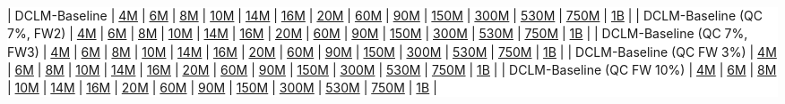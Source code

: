 | DCLM-Baseline | [4M](https://huggingface.co/allenai/DataDecide-dclm-baseline-4M) | [6M](https://huggingface.co/allenai/DataDecide-dclm-baseline-6M) | [8M](https://huggingface.co/allenai/DataDecide-dclm-baseline-8M) | [10M](https://huggingface.co/allenai/DataDecide-dclm-baseline-10M) | [14M](https://huggingface.co/allenai/DataDecide-dclm-baseline-14M) | [16M](https://huggingface.co/allenai/DataDecide-dclm-baseline-16M) | [20M](https://huggingface.co/allenai/DataDecide-dclm-baseline-20M) | [60M](https://huggingface.co/allenai/DataDecide-dclm-baseline-60M) | [90M](https://huggingface.co/allenai/DataDecide-dclm-baseline-90M) | [150M](https://huggingface.co/allenai/DataDecide-dclm-baseline-150M) | [300M](https://huggingface.co/allenai/DataDecide-dclm-baseline-300M) | [530M](https://huggingface.co/allenai/DataDecide-dclm-baseline-530M) | [750M](https://huggingface.co/allenai/DataDecide-dclm-baseline-750M) | [1B](https://huggingface.co/allenai/DataDecide-dclm-baseline-1B) |
| DCLM-Baseline (QC 7%, FW2) | [4M](https://huggingface.co/allenai/DataDecide-dclm-baseline-qc-7p-fw2-4M) | [6M](https://huggingface.co/allenai/DataDecide-dclm-baseline-qc-7p-fw2-6M) | [8M](https://huggingface.co/allenai/DataDecide-dclm-baseline-qc-7p-fw2-8M) | [10M](https://huggingface.co/allenai/DataDecide-dclm-baseline-qc-7p-fw2-10M) | [14M](https://huggingface.co/allenai/DataDecide-dclm-baseline-qc-7p-fw2-14M) | [16M](https://huggingface.co/allenai/DataDecide-dclm-baseline-qc-7p-fw2-16M) | [20M](https://huggingface.co/allenai/DataDecide-dclm-baseline-qc-7p-fw2-20M) | [60M](https://huggingface.co/allenai/DataDecide-dclm-baseline-qc-7p-fw2-60M) | [90M](https://huggingface.co/allenai/DataDecide-dclm-baseline-qc-7p-fw2-90M) | [150M](https://huggingface.co/allenai/DataDecide-dclm-baseline-qc-7p-fw2-150M) | [300M](https://huggingface.co/allenai/DataDecide-dclm-baseline-qc-7p-fw2-300M) | [530M](https://huggingface.co/allenai/DataDecide-dclm-baseline-qc-7p-fw2-530M) | [750M](https://huggingface.co/allenai/DataDecide-dclm-baseline-qc-7p-fw2-750M) | [1B](https://huggingface.co/allenai/DataDecide-dclm-baseline-qc-7p-fw2-1B) |
| DCLM-Baseline (QC 7%, FW3) | [4M](https://huggingface.co/allenai/DataDecide-dclm-baseline-qc-7p-fw3-4M) | [6M](https://huggingface.co/allenai/DataDecide-dclm-baseline-qc-7p-fw3-6M) | [8M](https://huggingface.co/allenai/DataDecide-dclm-baseline-qc-7p-fw3-8M) | [10M](https://huggingface.co/allenai/DataDecide-dclm-baseline-qc-7p-fw3-10M) | [14M](https://huggingface.co/allenai/DataDecide-dclm-baseline-qc-7p-fw3-14M) | [16M](https://huggingface.co/allenai/DataDecide-dclm-baseline-qc-7p-fw3-16M) | [20M](https://huggingface.co/allenai/DataDecide-dclm-baseline-qc-7p-fw3-20M) | [60M](https://huggingface.co/allenai/DataDecide-dclm-baseline-qc-7p-fw3-60M) | [90M](https://huggingface.co/allenai/DataDecide-dclm-baseline-qc-7p-fw3-90M) | [150M](https://huggingface.co/allenai/DataDecide-dclm-baseline-qc-7p-fw3-150M) | [300M](https://huggingface.co/allenai/DataDecide-dclm-baseline-qc-7p-fw3-300M) | [530M](https://huggingface.co/allenai/DataDecide-dclm-baseline-qc-7p-fw3-530M) | [750M](https://huggingface.co/allenai/DataDecide-dclm-baseline-qc-7p-fw3-750M) | [1B](https://huggingface.co/allenai/DataDecide-dclm-baseline-qc-7p-fw3-1B) |
| DCLM-Baseline (QC FW 3%) | [4M](https://huggingface.co/allenai/DataDecide-dclm-baseline-qc-fw-3p-4M) | [6M](https://huggingface.co/allenai/DataDecide-dclm-baseline-qc-fw-3p-6M) | [8M](https://huggingface.co/allenai/DataDecide-dclm-baseline-qc-fw-3p-8M) | [10M](https://huggingface.co/allenai/DataDecide-dclm-baseline-qc-fw-3p-10M) | [14M](https://huggingface.co/allenai/DataDecide-dclm-baseline-qc-fw-3p-14M) | [16M](https://huggingface.co/allenai/DataDecide-dclm-baseline-qc-fw-3p-16M) | [20M](https://huggingface.co/allenai/DataDecide-dclm-baseline-qc-fw-3p-20M) | [60M](https://huggingface.co/allenai/DataDecide-dclm-baseline-qc-fw-3p-60M) | [90M](https://huggingface.co/allenai/DataDecide-dclm-baseline-qc-fw-3p-90M) | [150M](https://huggingface.co/allenai/DataDecide-dclm-baseline-qc-fw-3p-150M) | [300M](https://huggingface.co/allenai/DataDecide-dclm-baseline-qc-fw-3p-300M) | [530M](https://huggingface.co/allenai/DataDecide-dclm-baseline-qc-fw-3p-530M) | [750M](https://huggingface.co/allenai/DataDecide-dclm-baseline-qc-fw-3p-750M) | [1B](https://huggingface.co/allenai/DataDecide-dclm-baseline-qc-fw-3p-1B) |
| DCLM-Baseline (QC FW 10%) | [4M](https://huggingface.co/allenai/DataDecide-dclm-baseline-qc-fw-10p-4M) | [6M](https://huggingface.co/allenai/DataDecide-dclm-baseline-qc-fw-10p-6M) | [8M](https://huggingface.co/allenai/DataDecide-dclm-baseline-qc-fw-10p-8M) | [10M](https://huggingface.co/allenai/DataDecide-dclm-baseline-qc-fw-10p-10M) | [14M](https://huggingface.co/allenai/DataDecide-dclm-baseline-qc-fw-10p-14M) | [16M](https://huggingface.co/allenai/DataDecide-dclm-baseline-qc-fw-10p-16M) | [20M](https://huggingface.co/allenai/DataDecide-dclm-baseline-qc-fw-10p-20M) | [60M](https://huggingface.co/allenai/DataDecide-dclm-baseline-qc-fw-10p-60M) | [90M](https://huggingface.co/allenai/DataDecide-dclm-baseline-qc-fw-10p-90M) | [150M](https://huggingface.co/allenai/DataDecide-dclm-baseline-qc-fw-10p-150M) | [300M](https://huggingface.co/allenai/DataDecide-dclm-baseline-qc-fw-10p-300M) | [530M](https://huggingface.co/allenai/DataDecide-dclm-baseline-qc-fw-10p-530M) | [750M](https://huggingface.co/allenai/DataDecide-dclm-baseline-qc-fw-10p-750M) | [1B](https://huggingface.co/allenai/DataDecide-dclm-baseline-qc-fw-10p-1B) |